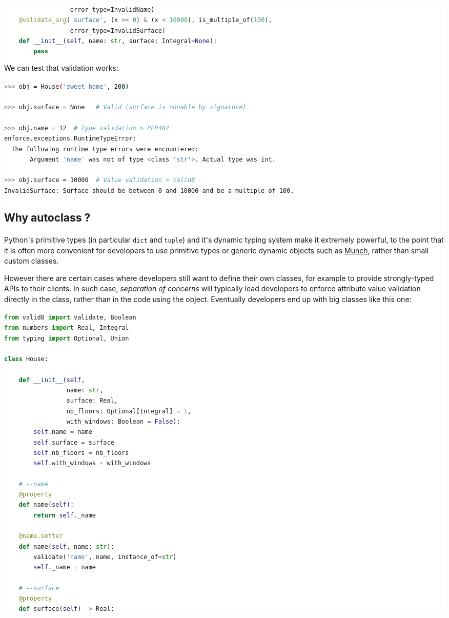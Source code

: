 ```python
                  error_type=InvalidName)
    @validate_arg('surface', (x >= 0) & (x < 10000), is_multiple_of(100),
                  error_type=InvalidSurface)
    def __init__(self, name: str, surface: Integral=None):
        pass
```

We can test that validation works:

```bash
>>> obj = House('sweet home', 200)

>>> obj.surface = None   # Valid (surface is nonable by signature)

>>> obj.name = 12  # Type validation > PEP484
enforce.exceptions.RuntimeTypeError: 
  The following runtime type errors were encountered:
       Argument 'name' was not of type <class 'str'>. Actual type was int.

>>> obj.surface = 10000  # Value validation > valid8
InvalidSurface: Surface should be between 0 and 10000 and be a multiple of 100.
```


## Why autoclass ?

Python's primitive types (in particular `dict` and `tuple`) and it's dynamic typing system make it extremely powerful, to the point that it is often more convenient for developers to use primitive types or generic dynamic objects such as [Munch](https://github.com/Infinidat/munch), rather than small custom classes.

However there are certain cases where developers still want to define their own classes, for example to provide strongly-typed APIs to their clients. In such case, *separation of concerns* will typically lead developers to enforce attribute value validation directly in the class, rather than in the code using the object. Eventually developers end up with big classes like this one:

```python
from valid8 import validate, Boolean
from numbers import Real, Integral
from typing import Optional, Union

class House:

    def __init__(self,
                 name: str,
                 surface: Real,
                 nb_floors: Optional[Integral] = 1,
                 with_windows: Boolean = False):
        self.name = name
        self.surface = surface
        self.nb_floors = nb_floors
        self.with_windows = with_windows
    
    # --name
    @property
    def name(self):
        return self._name

    @name.setter
    def name(self, name: str):
        validate('name', name, instance_of=str)
        self._name = name
    
    # --surface
    @property
    def surface(self) -> Real:
```